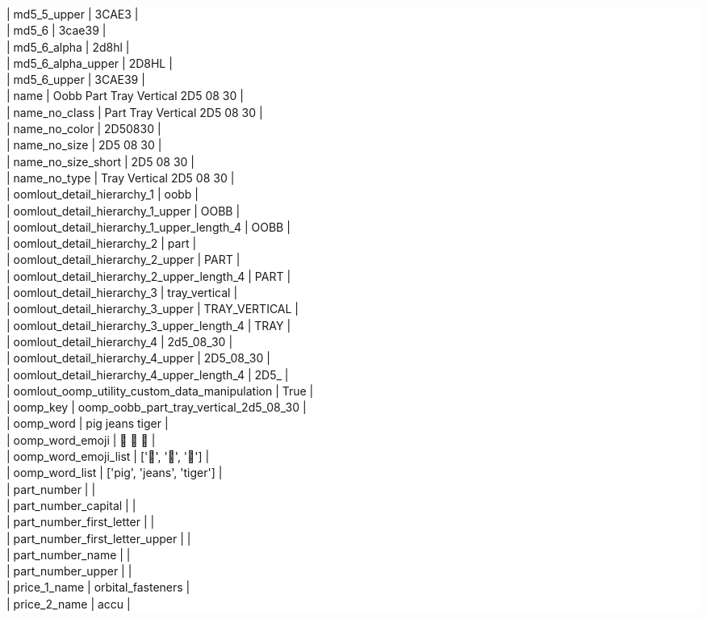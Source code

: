 | md5_5_upper | 3CAE3 |  
| md5_6 | 3cae39 |  
| md5_6_alpha | 2d8hl |  
| md5_6_alpha_upper | 2D8HL |  
| md5_6_upper | 3CAE39 |  
| name | Oobb Part Tray Vertical 2D5 08 30 |  
| name_no_class | Part Tray Vertical 2D5 08 30 |  
| name_no_color | 2D50830 |  
| name_no_size | 2D5 08 30 |  
| name_no_size_short | 2D5 08 30 |  
| name_no_type | Tray Vertical 2D5 08 30 |  
| oomlout_detail_hierarchy_1 | oobb |  
| oomlout_detail_hierarchy_1_upper | OOBB |  
| oomlout_detail_hierarchy_1_upper_length_4 | OOBB |  
| oomlout_detail_hierarchy_2 | part |  
| oomlout_detail_hierarchy_2_upper | PART |  
| oomlout_detail_hierarchy_2_upper_length_4 | PART |  
| oomlout_detail_hierarchy_3 | tray_vertical |  
| oomlout_detail_hierarchy_3_upper | TRAY_VERTICAL |  
| oomlout_detail_hierarchy_3_upper_length_4 | TRAY |  
| oomlout_detail_hierarchy_4 | 2d5_08_30 |  
| oomlout_detail_hierarchy_4_upper | 2D5_08_30 |  
| oomlout_detail_hierarchy_4_upper_length_4 | 2D5_ |  
| oomlout_oomp_utility_custom_data_manipulation | True |  
| oomp_key | oomp_oobb_part_tray_vertical_2d5_08_30 |  
| oomp_word | pig jeans tiger |  
| oomp_word_emoji | :pig: :jeans: :tiger: |  
| oomp_word_emoji_list | [':pig:', ':jeans:', ':tiger:'] |  
| oomp_word_list | ['pig', 'jeans', 'tiger'] |  
| part_number |  |  
| part_number_capital |  |  
| part_number_first_letter |  |  
| part_number_first_letter_upper |  |  
| part_number_name |  |  
| part_number_upper |  |  
| price_1_name | orbital_fasteners |  
| price_2_name | accu |  